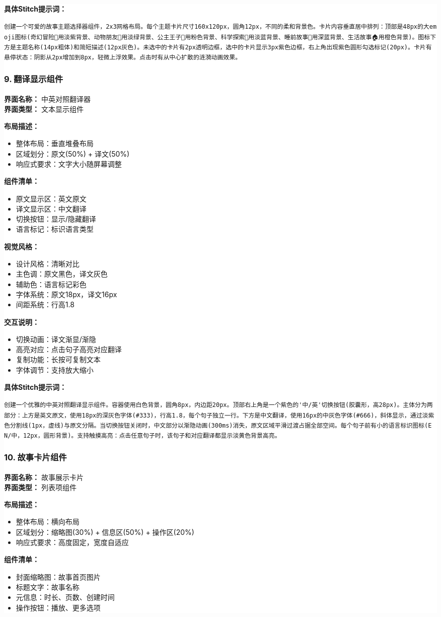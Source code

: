 **具体Stitch提示词：**
```
创建一个可爱的故事主题选择器组件，2x3网格布局。每个主题卡片尺寸160x120px，圆角12px，不同的柔和背景色。卡片内容垂直居中排列：顶部是48px的大emoji图标(奇幻冒险🦄用淡紫背景、动物朋友🐻用淡绿背景、公主王子👑用粉色背景、科学探索🔬用淡蓝背景、睡前故事🌙用深蓝背景、生活故事🏠用橙色背景)。图标下方是主题名称(14px粗体)和简短描述(12px灰色)。未选中的卡片有2px透明边框，选中的卡片显示3px紫色边框，右上角出现紫色圆形勾选标记(20px)。卡片有悬停状态：阴影从2px增加到8px，轻微上浮效果。点击时有从中心扩散的涟漪动画效果。
```

### 9. 翻译显示组件

**界面名称：** 中英对照翻译器  
**界面类型：** 文本显示组件

**布局描述：**
- 整体布局：垂直堆叠布局
- 区域划分：原文(50%) + 译文(50%)
- 响应式要求：文字大小随屏幕调整

**组件清单：**
- 原文显示区：英文原文
- 译文显示区：中文翻译
- 切换按钮：显示/隐藏翻译
- 语言标记：标识语言类型

**视觉风格：**
- 设计风格：清晰对比
- 主色调：原文黑色，译文灰色
- 辅助色：语言标记彩色
- 字体系统：原文18px，译文16px
- 间距系统：行高1.8

**交互说明：**
- 切换动画：译文渐显/渐隐
- 高亮对应：点击句子高亮对应翻译
- 复制功能：长按可复制文本
- 字体调节：支持放大缩小

**具体Stitch提示词：**
```
创建一个优雅的中英对照翻译显示组件。容器使用白色背景，圆角8px，内边距20px。顶部右上角是一个紫色的'中/英'切换按钮(胶囊形，高28px)。主体分为两部分：上方是英文原文，使用18px的深灰色字体(#333)，行高1.8，每个句子独立一行。下方是中文翻译，使用16px的中灰色字体(#666)，斜体显示，通过淡紫色分割线(1px，虚线)与原文分隔。当切换按钮关闭时，中文部分以渐隐动画(300ms)消失，原文区域平滑过渡占据全部空间。每个句子前有小的语言标识图标(EN/中，12px，圆形背景)。支持触摸高亮：点击任意句子时，该句子和对应翻译都显示淡黄色背景高亮。
```

### 10. 故事卡片组件

**界面名称：** 故事展示卡片  
**界面类型：** 列表项组件

**布局描述：**
- 整体布局：横向布局
- 区域划分：缩略图(30%) + 信息区(50%) + 操作区(20%)
- 响应式要求：高度固定，宽度自适应

**组件清单：**
- 封面缩略图：故事首页图片
- 标题文字：故事名称
- 元信息：时长、页数、创建时间
- 操作按钮：播放、更多选项
